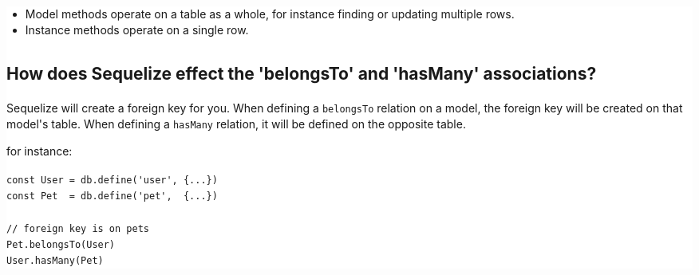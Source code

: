 * Model methods operate on a table as a whole, for instance finding or updating multiple rows.
* Instance methods operate on a single row.

## How does Sequelize effect the 'belongsTo' and 'hasMany' associations?

Sequelize will create a foreign key for you. When defining a `belongsTo` relation on a model, the foreign key will be created on that model's table. When defining a `hasMany` relation, it will be defined on the opposite table.

for instance:

```
const User = db.define('user', {...})
const Pet  = db.define('pet',  {...})

// foreign key is on pets
Pet.belongsTo(User)
User.hasMany(Pet)   
```
